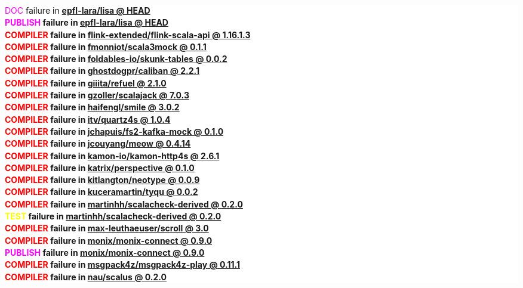 <span style="color:magenta">DOC     </span> failure in <span style="font-weight:bold">[epfl-lara/lisa @ HEAD](https://github.com/VirtusLab/community-build3/actions/runs/5695846723/job/15439859766)<br>
<span style="color:magenta">PUBLISH </span> failure in <span style="font-weight:bold">[epfl-lara/lisa @ HEAD](https://github.com/VirtusLab/community-build3/actions/runs/5695846723/job/15439859766)<br>
<span style="color:red">COMPILER</span> failure in <span style="font-weight:bold">[flink-extended/flink-scala-api @ 1.16.1.3](https://github.com/VirtusLab/community-build3/actions/runs/5695846723/job/15442503125)<br>
<span style="color:red">COMPILER</span> failure in <span style="font-weight:bold">[fmonniot/scala3mock @ 0.1.1](https://github.com/VirtusLab/community-build3/actions/runs/5695846723/job/15440922009)<br>
<span style="color:red">COMPILER</span> failure in <span style="font-weight:bold">[foldables-io/skunk-tables @ 0.0.2](https://github.com/VirtusLab/community-build3/actions/runs/5695846723/job/15444340072)<br>
<span style="color:red">COMPILER</span> failure in <span style="font-weight:bold">[ghostdogpr/caliban @ 2.2.1](https://github.com/VirtusLab/community-build3/actions/runs/5695846723/job/15445109908)<br>
<span style="color:red">COMPILER</span> failure in <span style="font-weight:bold">[giiita/refuel @ 2.1.0](https://github.com/VirtusLab/community-build3/actions/runs/5695846723/job/15440922748)<br>
<span style="color:red">COMPILER</span> failure in <span style="font-weight:bold">[gzoller/scalajack @ 7.0.3](https://github.com/VirtusLab/community-build3/actions/runs/5695846723/job/15440923315)<br>
<span style="color:red">COMPILER</span> failure in <span style="font-weight:bold">[haifengl/smile @ 3.0.2](https://github.com/VirtusLab/community-build3/actions/runs/5695846723/job/15439855987)<br>
<span style="color:red">COMPILER</span> failure in <span style="font-weight:bold">[itv/quartz4s @ 1.0.4](https://github.com/VirtusLab/community-build3/actions/runs/5695846723/job/15442885272)<br>
<span style="color:red">COMPILER</span> failure in <span style="font-weight:bold">[jchapuis/fs2-kafka-mock @ 0.1.0](https://github.com/VirtusLab/community-build3/actions/runs/5695846723/job/15444342028)<br>
<span style="color:red">COMPILER</span> failure in <span style="font-weight:bold">[jcouyang/meow @ 0.4.14](https://github.com/VirtusLab/community-build3/actions/runs/5695846723/job/15440925228)<br>
<span style="color:red">COMPILER</span> failure in <span style="font-weight:bold">[kamon-io/kamon-http4s @ 2.6.1](https://github.com/VirtusLab/community-build3/actions/runs/5695846723/job/15444612420)<br>
<span style="color:red">COMPILER</span> failure in <span style="font-weight:bold">[katrix/perspective @ 0.1.0](https://github.com/VirtusLab/community-build3/actions/runs/5695846723/job/15444342705)<br>
<span style="color:red">COMPILER</span> failure in <span style="font-weight:bold">[kitlangton/neotype @ 0.0.9](https://github.com/VirtusLab/community-build3/actions/runs/5695846723/job/15445341766)<br>
<span style="color:red">COMPILER</span> failure in <span style="font-weight:bold">[kuceramartin/tyqu @ 0.0.2](https://github.com/VirtusLab/community-build3/actions/runs/5695846723/job/15439861997)<br>
<span style="color:red">COMPILER</span> failure in <span style="font-weight:bold">[martinhh/scalacheck-derived @ 0.2.0](https://github.com/VirtusLab/community-build3/actions/runs/5695846723/job/15440656891)<br>
<span style="color:yellow">TEST    </span> failure in <span style="font-weight:bold">[martinhh/scalacheck-derived @ 0.2.0](https://github.com/VirtusLab/community-build3/actions/runs/5695846723/job/15440656891)<br>
<span style="color:red">COMPILER</span> failure in <span style="font-weight:bold">[max-leuthaeuser/scroll @ 3.0](https://github.com/VirtusLab/community-build3/actions/runs/5695846723/job/15439863128)<br>
<span style="color:red">COMPILER</span> failure in <span style="font-weight:bold">[monix/monix-connect @ 0.9.0](https://github.com/VirtusLab/community-build3/actions/runs/5695846723/job/15444343832)<br>
<span style="color:magenta">PUBLISH </span> failure in <span style="font-weight:bold">[monix/monix-connect @ 0.9.0](https://github.com/VirtusLab/community-build3/actions/runs/5695846723/job/15444343832)<br>
<span style="color:red">COMPILER</span> failure in <span style="font-weight:bold">[msgpack4z/msgpack4z-play @ 0.11.1](https://github.com/VirtusLab/community-build3/actions/runs/5695846723/job/15443101119)<br>
<span style="color:red">COMPILER</span> failure in <span style="font-weight:bold">[nau/scalus @ 0.2.0](https://github.com/VirtusLab/community-build3/actions/runs/5695846723/job/15444344370)<br>